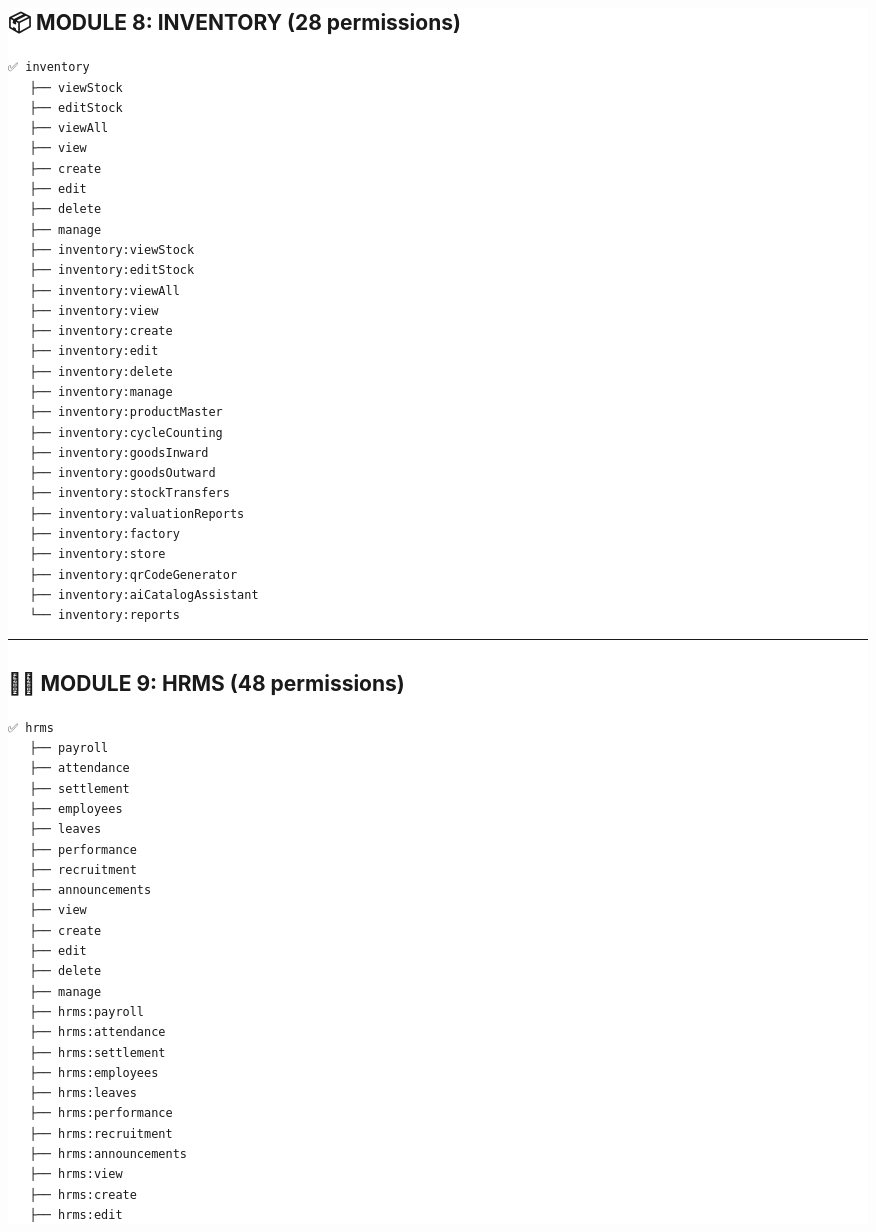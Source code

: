 
## 📦 MODULE 8: INVENTORY (28 permissions)

```
✅ inventory
   ├── viewStock
   ├── editStock
   ├── viewAll
   ├── view
   ├── create
   ├── edit
   ├── delete
   ├── manage
   ├── inventory:viewStock
   ├── inventory:editStock
   ├── inventory:viewAll
   ├── inventory:view
   ├── inventory:create
   ├── inventory:edit
   ├── inventory:delete
   ├── inventory:manage
   ├── inventory:productMaster
   ├── inventory:cycleCounting
   ├── inventory:goodsInward
   ├── inventory:goodsOutward
   ├── inventory:stockTransfers
   ├── inventory:valuationReports
   ├── inventory:factory
   ├── inventory:store
   ├── inventory:qrCodeGenerator
   ├── inventory:aiCatalogAssistant
   └── inventory:reports
```

---

## 👨‍💼 MODULE 9: HRMS (48 permissions)

```
✅ hrms
   ├── payroll
   ├── attendance
   ├── settlement
   ├── employees
   ├── leaves
   ├── performance
   ├── recruitment
   ├── announcements
   ├── view
   ├── create
   ├── edit
   ├── delete
   ├── manage
   ├── hrms:payroll
   ├── hrms:attendance
   ├── hrms:settlement
   ├── hrms:employees
   ├── hrms:leaves
   ├── hrms:performance
   ├── hrms:recruitment
   ├── hrms:announcements
   ├── hrms:view
   ├── hrms:create
   ├── hrms:edit
```